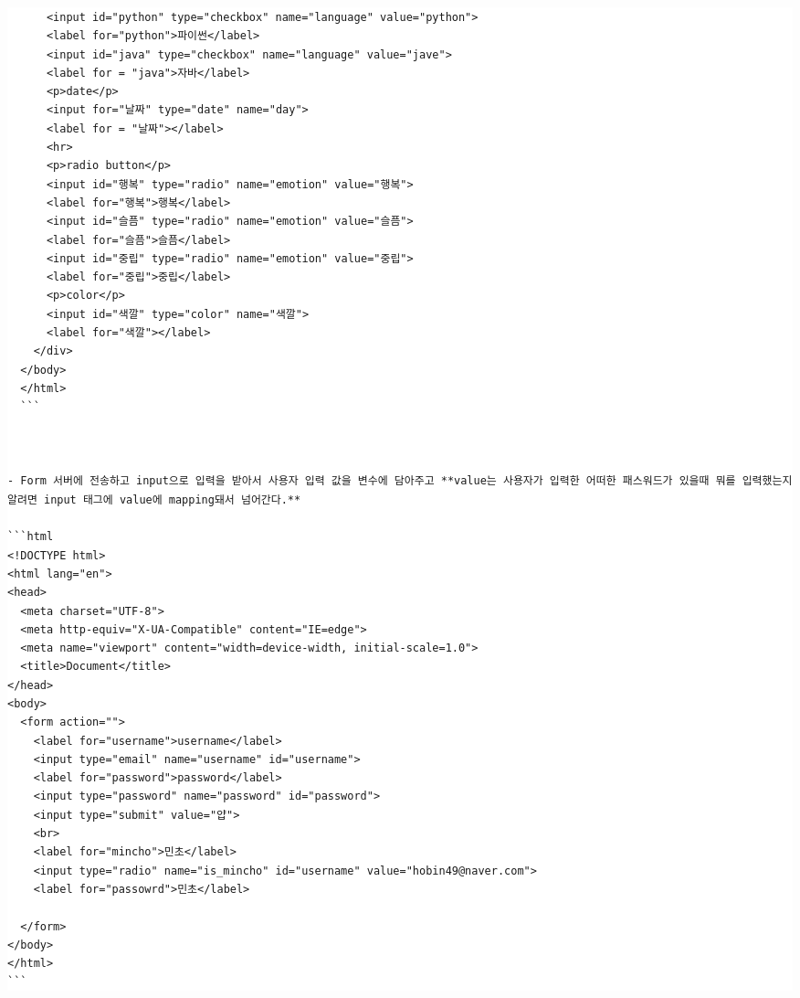           <input id="python" type="checkbox" name="language" value="python">
          <label for="python">파이썬</label>
          <input id="java" type="checkbox" name="language" value="jave">
          <label for = "java">자바</label>
          <p>date</p>
          <input for="날짜" type="date" name="day">
          <label for = "날짜"></label>
          <hr>
          <p>radio button</p>
          <input id="행복" type="radio" name="emotion" value="행복">
          <label for="행복">행복</label>
          <input id="슬픔" type="radio" name="emotion" value="슬픔">
          <label for="슬픔">슬픔</label>
          <input id="중립" type="radio" name="emotion" value="중립">
          <label for="중립">중립</label>
          <p>color</p>
          <input id="색깔" type="color" name="색깔">
          <label for="색깔"></label>
        </div>
      </body>
      </html>
      ```

      

    - Form 서버에 전송하고 input으로 입력을 받아서 사용자 입력 값을 변수에 담아주고 **value는 사용자가 입력한 어떠한 패스워드가 있을때 뭐를 입력했는지 알려면 input 태그에 value에 mapping돼서 넘어간다.**

    ```html
    <!DOCTYPE html>
    <html lang="en">
    <head>
      <meta charset="UTF-8">
      <meta http-equiv="X-UA-Compatible" content="IE=edge">
      <meta name="viewport" content="width=device-width, initial-scale=1.0">
      <title>Document</title>
    </head>
    <body>
      <form action="">
        <label for="username">username</label>
        <input type="email" name="username" id="username">
        <label for="password">password</label>
        <input type="password" name="password" id="password">
        <input type="submit" value="얍">
        <br>
        <label for="mincho">민초</label>
        <input type="radio" name="is_mincho" id="username" value="hobin49@naver.com">
        <label for="passowrd">민초</label>
        
      </form>
    </body>
    </html>
    ```

